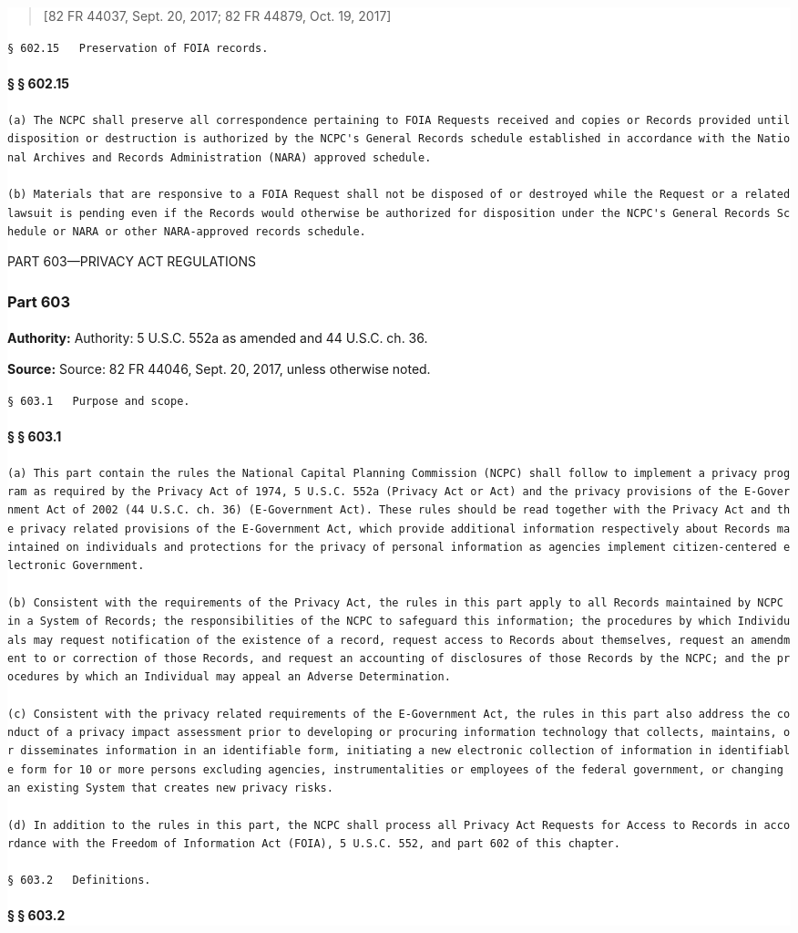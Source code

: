 > [82 FR 44037, Sept. 20, 2017; 82 FR 44879, Oct. 19, 2017]

    § 602.15   Preservation of FOIA records.

#### § § 602.15

    (a) The NCPC shall preserve all correspondence pertaining to FOIA Requests received and copies or Records provided until disposition or destruction is authorized by the NCPC's General Records schedule established in accordance with the National Archives and Records Administration (NARA) approved schedule.

    (b) Materials that are responsive to a FOIA Request shall not be disposed of or destroyed while the Request or a related lawsuit is pending even if the Records would otherwise be authorized for disposition under the NCPC's General Records Schedule or NARA or other NARA-approved records schedule.

  PART 603—PRIVACY ACT REGULATIONS

### Part 603

**Authority:** Authority: 5 U.S.C. 552a as amended and 44 U.S.C. ch. 36.

**Source:** Source: 82 FR 44046, Sept. 20, 2017, unless otherwise noted.

    § 603.1   Purpose and scope.

#### § § 603.1

    (a) This part contain the rules the National Capital Planning Commission (NCPC) shall follow to implement a privacy program as required by the Privacy Act of 1974, 5 U.S.C. 552a (Privacy Act or Act) and the privacy provisions of the E-Government Act of 2002 (44 U.S.C. ch. 36) (E-Government Act). These rules should be read together with the Privacy Act and the privacy related provisions of the E-Government Act, which provide additional information respectively about Records maintained on individuals and protections for the privacy of personal information as agencies implement citizen-centered electronic Government.

    (b) Consistent with the requirements of the Privacy Act, the rules in this part apply to all Records maintained by NCPC in a System of Records; the responsibilities of the NCPC to safeguard this information; the procedures by which Individuals may request notification of the existence of a record, request access to Records about themselves, request an amendment to or correction of those Records, and request an accounting of disclosures of those Records by the NCPC; and the procedures by which an Individual may appeal an Adverse Determination.

    (c) Consistent with the privacy related requirements of the E-Government Act, the rules in this part also address the conduct of a privacy impact assessment prior to developing or procuring information technology that collects, maintains, or disseminates information in an identifiable form, initiating a new electronic collection of information in identifiable form for 10 or more persons excluding agencies, instrumentalities or employees of the federal government, or changing an existing System that creates new privacy risks.

    (d) In addition to the rules in this part, the NCPC shall process all Privacy Act Requests for Access to Records in accordance with the Freedom of Information Act (FOIA), 5 U.S.C. 552, and part 602 of this chapter.

    § 603.2   Definitions.

#### § § 603.2
